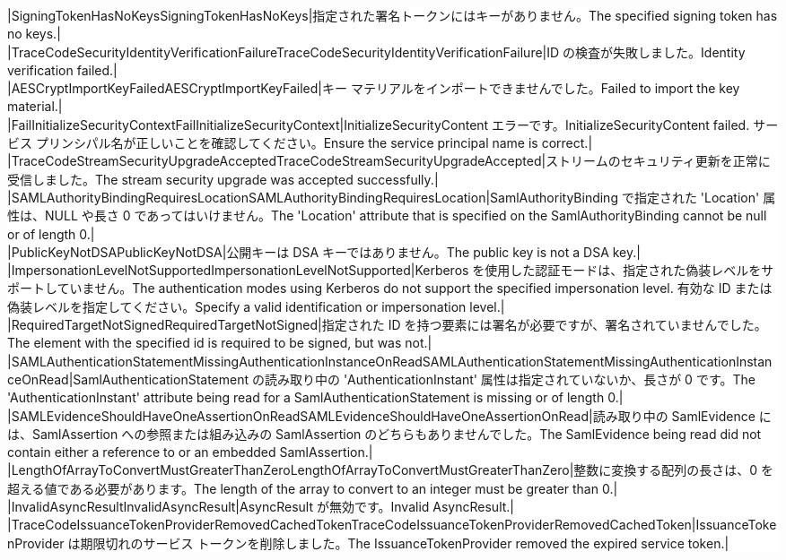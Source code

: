 |<span data-ttu-id="51a46-396">SigningTokenHasNoKeys</span><span class="sxs-lookup"><span data-stu-id="51a46-396">SigningTokenHasNoKeys</span></span>|<span data-ttu-id="51a46-397">指定された署名トークンにはキーがありません。</span><span class="sxs-lookup"><span data-stu-id="51a46-397">The specified signing token has no keys.</span></span>|  
|<span data-ttu-id="51a46-398">TraceCodeSecurityIdentityVerificationFailure</span><span class="sxs-lookup"><span data-stu-id="51a46-398">TraceCodeSecurityIdentityVerificationFailure</span></span>|<span data-ttu-id="51a46-399">ID の検査が失敗しました。</span><span class="sxs-lookup"><span data-stu-id="51a46-399">Identity verification failed.</span></span>|  
|<span data-ttu-id="51a46-400">AESCryptImportKeyFailed</span><span class="sxs-lookup"><span data-stu-id="51a46-400">AESCryptImportKeyFailed</span></span>|<span data-ttu-id="51a46-401">キー マテリアルをインポートできませんでした。</span><span class="sxs-lookup"><span data-stu-id="51a46-401">Failed to import the key material.</span></span>|  
|<span data-ttu-id="51a46-402">FailInitializeSecurityContext</span><span class="sxs-lookup"><span data-stu-id="51a46-402">FailInitializeSecurityContext</span></span>|<span data-ttu-id="51a46-403">InitializeSecurityContent エラーです。</span><span class="sxs-lookup"><span data-stu-id="51a46-403">InitializeSecurityContent failed.</span></span> <span data-ttu-id="51a46-404">サービス プリンシパル名が正しいことを確認してください。</span><span class="sxs-lookup"><span data-stu-id="51a46-404">Ensure the service principal name is correct.</span></span>|  
|<span data-ttu-id="51a46-405">TraceCodeStreamSecurityUpgradeAccepted</span><span class="sxs-lookup"><span data-stu-id="51a46-405">TraceCodeStreamSecurityUpgradeAccepted</span></span>|<span data-ttu-id="51a46-406">ストリームのセキュリティ更新を正常に受信しました。</span><span class="sxs-lookup"><span data-stu-id="51a46-406">The stream security upgrade was accepted successfully.</span></span>|  
|<span data-ttu-id="51a46-407">SAMLAuthorityBindingRequiresLocation</span><span class="sxs-lookup"><span data-stu-id="51a46-407">SAMLAuthorityBindingRequiresLocation</span></span>|<span data-ttu-id="51a46-408">SamlAuthorityBinding で指定された 'Location' 属性は、NULL や長さ 0 であってはいけません。</span><span class="sxs-lookup"><span data-stu-id="51a46-408">The 'Location' attribute that is specified on the SamlAuthorityBinding cannot be null or of length 0.</span></span>|  
|<span data-ttu-id="51a46-409">PublicKeyNotDSA</span><span class="sxs-lookup"><span data-stu-id="51a46-409">PublicKeyNotDSA</span></span>|<span data-ttu-id="51a46-410">公開キーは DSA キーではありません。</span><span class="sxs-lookup"><span data-stu-id="51a46-410">The public key is not a DSA key.</span></span>|  
|<span data-ttu-id="51a46-411">ImpersonationLevelNotSupported</span><span class="sxs-lookup"><span data-stu-id="51a46-411">ImpersonationLevelNotSupported</span></span>|<span data-ttu-id="51a46-412">Kerberos を使用した認証モードは、指定された偽装レベルをサポートしていません。</span><span class="sxs-lookup"><span data-stu-id="51a46-412">The authentication modes using Kerberos do not support the specified impersonation level.</span></span> <span data-ttu-id="51a46-413">有効な ID または偽装レベルを指定してください。</span><span class="sxs-lookup"><span data-stu-id="51a46-413">Specify a valid identification or impersonation level.</span></span>|  
|<span data-ttu-id="51a46-414">RequiredTargetNotSigned</span><span class="sxs-lookup"><span data-stu-id="51a46-414">RequiredTargetNotSigned</span></span>|<span data-ttu-id="51a46-415">指定された ID を持つ要素には署名が必要ですが、署名されていませんでした。</span><span class="sxs-lookup"><span data-stu-id="51a46-415">The element with the specified id is required to be signed, but was not.</span></span>|  
|<span data-ttu-id="51a46-416">SAMLAuthenticationStatementMissingAuthenticationInstanceOnRead</span><span class="sxs-lookup"><span data-stu-id="51a46-416">SAMLAuthenticationStatementMissingAuthenticationInstanceOnRead</span></span>|<span data-ttu-id="51a46-417">SamlAuthenticationStatement の読み取り中の 'AuthenticationInstant' 属性は指定されていないか、長さが 0 です。</span><span class="sxs-lookup"><span data-stu-id="51a46-417">The 'AuthenticationInstant' attribute being read for a SamlAuthenticationStatement is missing or of length 0.</span></span>|  
|<span data-ttu-id="51a46-418">SAMLEvidenceShouldHaveOneAssertionOnRead</span><span class="sxs-lookup"><span data-stu-id="51a46-418">SAMLEvidenceShouldHaveOneAssertionOnRead</span></span>|<span data-ttu-id="51a46-419">読み取り中の SamlEvidence には、SamlAssertion への参照または組み込みの SamlAssertion のどちらもありませんでした。</span><span class="sxs-lookup"><span data-stu-id="51a46-419">The SamlEvidence being read did not contain either a reference to or an embedded SamlAssertion.</span></span>|  
|<span data-ttu-id="51a46-420">LengthOfArrayToConvertMustGreaterThanZero</span><span class="sxs-lookup"><span data-stu-id="51a46-420">LengthOfArrayToConvertMustGreaterThanZero</span></span>|<span data-ttu-id="51a46-421">整数に変換する配列の長さは、0 を超える値である必要があります。</span><span class="sxs-lookup"><span data-stu-id="51a46-421">The length of the array to convert to an integer must be greater than 0.</span></span>|  
|<span data-ttu-id="51a46-422">InvalidAsyncResult</span><span class="sxs-lookup"><span data-stu-id="51a46-422">InvalidAsyncResult</span></span>|<span data-ttu-id="51a46-423">AsyncResult が無効です。</span><span class="sxs-lookup"><span data-stu-id="51a46-423">Invalid AsyncResult.</span></span>|  
|<span data-ttu-id="51a46-424">TraceCodeIssuanceTokenProviderRemovedCachedToken</span><span class="sxs-lookup"><span data-stu-id="51a46-424">TraceCodeIssuanceTokenProviderRemovedCachedToken</span></span>|<span data-ttu-id="51a46-425">IssuanceTokenProvider は期限切れのサービス トークンを削除しました。</span><span class="sxs-lookup"><span data-stu-id="51a46-425">The IssuanceTokenProvider removed the expired service token.</span></span>|  